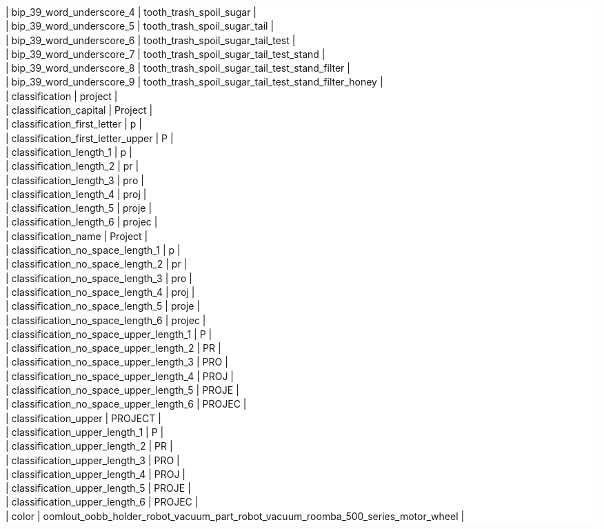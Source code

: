 | bip_39_word_underscore_4 | tooth_trash_spoil_sugar |  
| bip_39_word_underscore_5 | tooth_trash_spoil_sugar_tail |  
| bip_39_word_underscore_6 | tooth_trash_spoil_sugar_tail_test |  
| bip_39_word_underscore_7 | tooth_trash_spoil_sugar_tail_test_stand |  
| bip_39_word_underscore_8 | tooth_trash_spoil_sugar_tail_test_stand_filter |  
| bip_39_word_underscore_9 | tooth_trash_spoil_sugar_tail_test_stand_filter_honey |  
| classification | project |  
| classification_capital | Project |  
| classification_first_letter | p |  
| classification_first_letter_upper | P |  
| classification_length_1 | p |  
| classification_length_2 | pr |  
| classification_length_3 | pro |  
| classification_length_4 | proj |  
| classification_length_5 | proje |  
| classification_length_6 | projec |  
| classification_name | Project |  
| classification_no_space_length_1 | p |  
| classification_no_space_length_2 | pr |  
| classification_no_space_length_3 | pro |  
| classification_no_space_length_4 | proj |  
| classification_no_space_length_5 | proje |  
| classification_no_space_length_6 | projec |  
| classification_no_space_upper_length_1 | P |  
| classification_no_space_upper_length_2 | PR |  
| classification_no_space_upper_length_3 | PRO |  
| classification_no_space_upper_length_4 | PROJ |  
| classification_no_space_upper_length_5 | PROJE |  
| classification_no_space_upper_length_6 | PROJEC |  
| classification_upper | PROJECT |  
| classification_upper_length_1 | P |  
| classification_upper_length_2 | PR |  
| classification_upper_length_3 | PRO |  
| classification_upper_length_4 | PROJ |  
| classification_upper_length_5 | PROJE |  
| classification_upper_length_6 | PROJEC |  
| color | oomlout_oobb_holder_robot_vacuum_part_robot_vacuum_roomba_500_series_motor_wheel |  